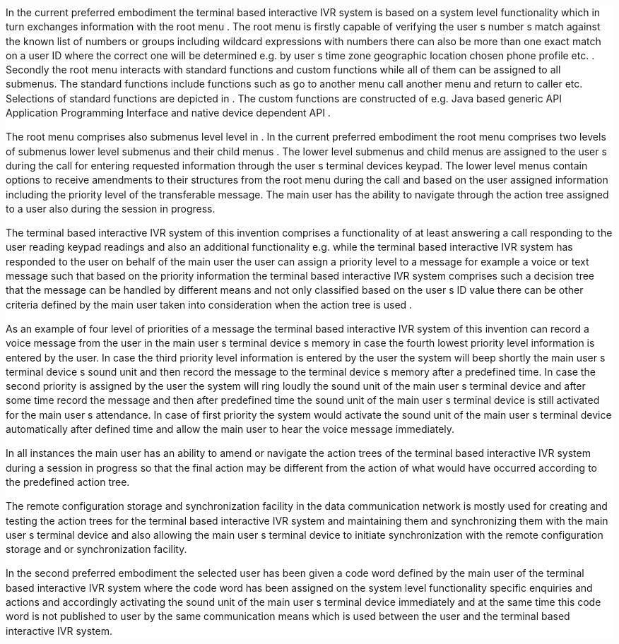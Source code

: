 In the current preferred embodiment the terminal based interactive IVR system is based on a system level functionality which in turn exchanges information with the root menu . The root menu is firstly capable of verifying the user s number s match against the known list of numbers or groups including wildcard expressions with numbers there can also be more than one exact match on a user ID where the correct one will be determined e.g. by user s time zone geographic location chosen phone profile etc. . Secondly the root menu interacts with standard functions and custom functions while all of them can be assigned to all submenus. The standard functions include functions such as go to another menu call another menu and return to caller etc. Selections of standard functions are depicted in . The custom functions are constructed of e.g. Java based generic API Application Programming Interface and native device dependent API .

The root menu comprises also submenus level level in . In the current preferred embodiment the root menu comprises two levels of submenus lower level submenus and their child menus . The lower level submenus and child menus are assigned to the user s during the call for entering requested information through the user s terminal devices keypad. The lower level menus contain options to receive amendments to their structures from the root menu during the call and based on the user assigned information including the priority level of the transferable message. The main user has the ability to navigate through the action tree assigned to a user also during the session in progress.

The terminal based interactive IVR system of this invention comprises a functionality of at least answering a call responding to the user reading keypad readings and also an additional functionality e.g. while the terminal based interactive IVR system has responded to the user on behalf of the main user the user can assign a priority level to a message for example a voice or text message such that based on the priority information the terminal based interactive IVR system comprises such a decision tree that the message can be handled by different means and not only classified based on the user s ID value there can be other criteria defined by the main user taken into consideration when the action tree is used .

As an example of four level of priorities of a message the terminal based interactive IVR system of this invention can record a voice message from the user in the main user s terminal device s memory in case the fourth lowest priority level information is entered by the user. In case the third priority level information is entered by the user the system will beep shortly the main user s terminal device s sound unit and then record the message to the terminal device s memory after a predefined time. In case the second priority is assigned by the user the system will ring loudly the sound unit of the main user s terminal device and after some time record the message and then after predefined time the sound unit of the main user s terminal device is still activated for the main user s attendance. In case of first priority the system would activate the sound unit of the main user s terminal device automatically after defined time and allow the main user to hear the voice message immediately.

In all instances the main user has an ability to amend or navigate the action trees of the terminal based interactive IVR system during a session in progress so that the final action may be different from the action of what would have occurred according to the predefined action tree.

The remote configuration storage and synchronization facility in the data communication network is mostly used for creating and testing the action trees for the terminal based interactive IVR system and maintaining them and synchronizing them with the main user s terminal device and also allowing the main user s terminal device to initiate synchronization with the remote configuration storage and or synchronization facility.

In the second preferred embodiment the selected user has been given a code word defined by the main user of the terminal based interactive IVR system where the code word has been assigned on the system level functionality specific enquiries and actions and accordingly activating the sound unit of the main user s terminal device immediately and at the same time this code word is not published to user by the same communication means which is used between the user and the terminal based interactive IVR system.
